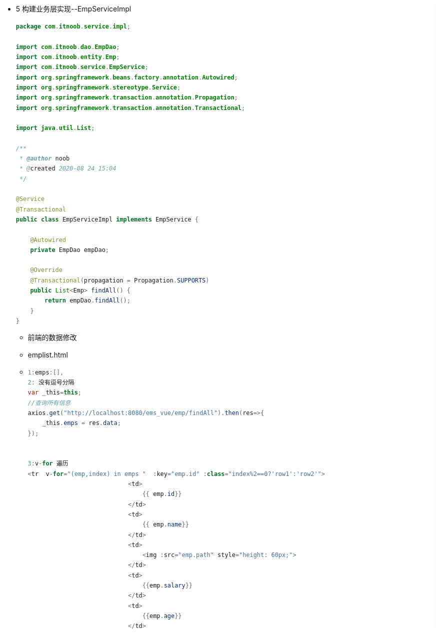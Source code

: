 + 5 构建业务层实现--EmpServiceImpl

  ```java
  package com.itnoob.service.impl;
  
  import com.itnoob.dao.EmpDao;
  import com.itnoob.entity.Emp;
  import com.itnoob.service.EmpService;
  import org.springframework.beans.factory.annotation.Autowired;
  import org.springframework.stereotype.Service;
  import org.springframework.transaction.annotation.Propagation;
  import org.springframework.transaction.annotation.Transactional;
  
  import java.util.List;
  
  /**
   * @author noob
   * @created 2020-08 24 15:04
   */
  
  @Service
  @Transactional
  public class EmpServiceImpl implements EmpService {
      
      @Autowired
      private EmpDao empDao;
      
      @Override
      @Transactional(propagation = Propagation.SUPPORTS)
      public List<Emp> findAll() {
          return empDao.findAll();
      }
  }
  ```

  + 前端的数据修改

  + emplist.html

  + ```java
    1:emps:[],
    2: 没有逗号分隔
    var _this=this;
    //查询所有信息
    axios.get("http://localhost:8080/ems_vue/emp/findAll").then(res=>{
        _this.emps = res.data;
    });
    
    
    3:v-for 遍历
    <tr  v-for="(emp,index) in emps "  :key="emp.id" :class="index%2==0?'row1':'row2'">
    							<td>
    								{{ emp.id}}
    							</td>
    							<td>
    								{{ emp.name}}
    							</td>
    							<td>
    								<img :src="emp.path" style="height: 60px;">
    							</td>
    							<td>
    								{{emp.salary}}
    							</td>
    							<td>
    								{{emp.age}}
    							</td>